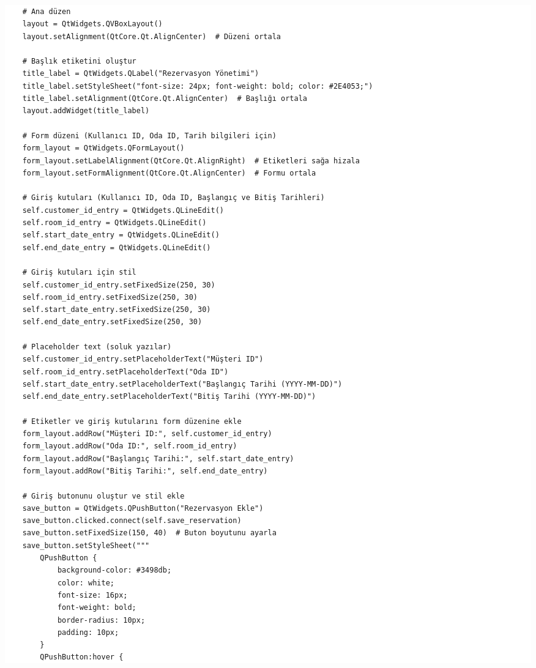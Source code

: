         # Ana düzen
        layout = QtWidgets.QVBoxLayout()
        layout.setAlignment(QtCore.Qt.AlignCenter)  # Düzeni ortala

        # Başlık etiketini oluştur
        title_label = QtWidgets.QLabel("Rezervasyon Yönetimi")
        title_label.setStyleSheet("font-size: 24px; font-weight: bold; color: #2E4053;")
        title_label.setAlignment(QtCore.Qt.AlignCenter)  # Başlığı ortala
        layout.addWidget(title_label)

        # Form düzeni (Kullanıcı ID, Oda ID, Tarih bilgileri için)
        form_layout = QtWidgets.QFormLayout()
        form_layout.setLabelAlignment(QtCore.Qt.AlignRight)  # Etiketleri sağa hizala
        form_layout.setFormAlignment(QtCore.Qt.AlignCenter)  # Formu ortala

        # Giriş kutuları (Kullanıcı ID, Oda ID, Başlangıç ve Bitiş Tarihleri)
        self.customer_id_entry = QtWidgets.QLineEdit()
        self.room_id_entry = QtWidgets.QLineEdit()
        self.start_date_entry = QtWidgets.QLineEdit()
        self.end_date_entry = QtWidgets.QLineEdit()

        # Giriş kutuları için stil
        self.customer_id_entry.setFixedSize(250, 30)
        self.room_id_entry.setFixedSize(250, 30)
        self.start_date_entry.setFixedSize(250, 30)
        self.end_date_entry.setFixedSize(250, 30)

        # Placeholder text (soluk yazılar)
        self.customer_id_entry.setPlaceholderText("Müşteri ID")
        self.room_id_entry.setPlaceholderText("Oda ID")
        self.start_date_entry.setPlaceholderText("Başlangıç Tarihi (YYYY-MM-DD)")
        self.end_date_entry.setPlaceholderText("Bitiş Tarihi (YYYY-MM-DD)")

        # Etiketler ve giriş kutularını form düzenine ekle
        form_layout.addRow("Müşteri ID:", self.customer_id_entry)
        form_layout.addRow("Oda ID:", self.room_id_entry)
        form_layout.addRow("Başlangıç Tarihi:", self.start_date_entry)
        form_layout.addRow("Bitiş Tarihi:", self.end_date_entry)

        # Giriş butonunu oluştur ve stil ekle
        save_button = QtWidgets.QPushButton("Rezervasyon Ekle")
        save_button.clicked.connect(self.save_reservation)
        save_button.setFixedSize(150, 40)  # Buton boyutunu ayarla
        save_button.setStyleSheet("""
            QPushButton {
                background-color: #3498db;
                color: white;
                font-size: 16px;
                font-weight: bold;
                border-radius: 10px;
                padding: 10px;
            }
            QPushButton:hover {